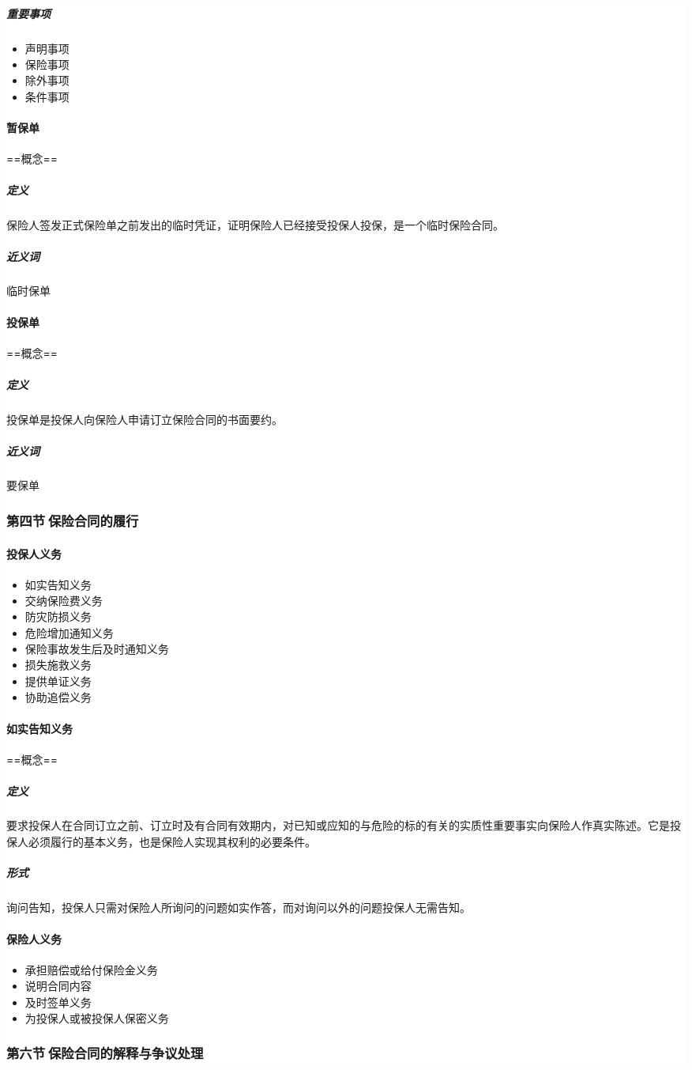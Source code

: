 ##### 重要事项
- 声明事项
- 保险事项
- 除外事项
- 条件事项

#### 暂保单
==概念==

##### 定义
保险人签发正式保险单之前发出的临时凭证，证明保险人已经接受投保人投保，是一个临时保险合同。
##### 近义词
临时保单


#### 投保单
==概念==

##### 定义
投保单是投保人向保险人申请订立保险合同的书面要约。
##### 近义词
要保单


### 第四节 保险合同的履行
#### 投保人义务
- 如实告知义务
- 交纳保险费义务
- 防灾防损义务
- 危险增加通知义务
- 保险事故发生后及时通知义务
- 损失施救义务
- 提供单证义务
- 协助追偿义务

#### 如实告知义务
==概念==

##### 定义
要求投保人在合同订立之前、订立时及有合同有效期内，对已知或应知的与危险的标的有关的实质性重要事实向保险人作真实陈述。它是投保人必须履行的基本义务，也是保险人实现其权利的必要条件。
##### 形式
询问告知，投保人只需对保险人所询问的问题如实作答，而对询问以外的问题投保人无需告知。

#### 保险人义务
- 承担赔偿或给付保险金义务
- 说明合同内容
- 及时签单义务
- 为投保人或被投保人保密义务


### 第六节 保险合同的解释与争议处理
